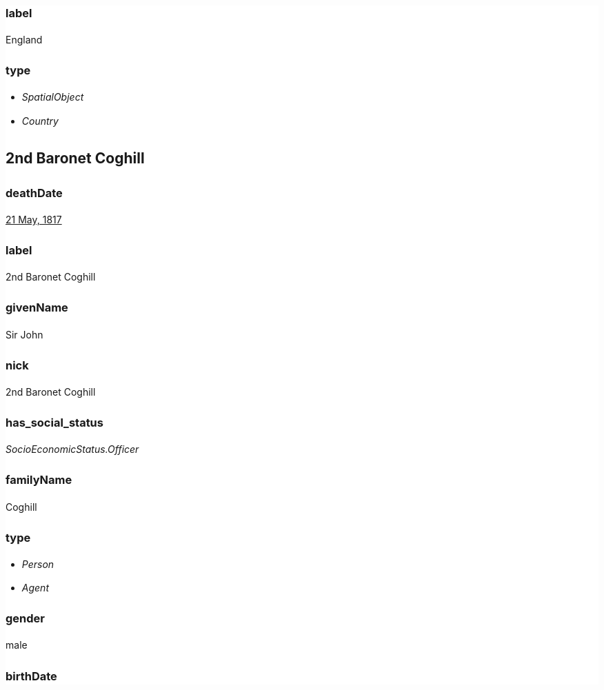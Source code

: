 ### label


England

### type

 - *SpatialObject*

 - *Country*

## 2nd Baronet Coghill

### deathDate


[21 May, 1817](#21-May-1817)

### label


2nd Baronet Coghill

### givenName


Sir John

### nick


2nd Baronet Coghill

### has_social_status


*SocioEconomicStatus.Officer*

### familyName


Coghill

### type

 - *Person*

 - *Agent*

### gender


male

### birthDate

